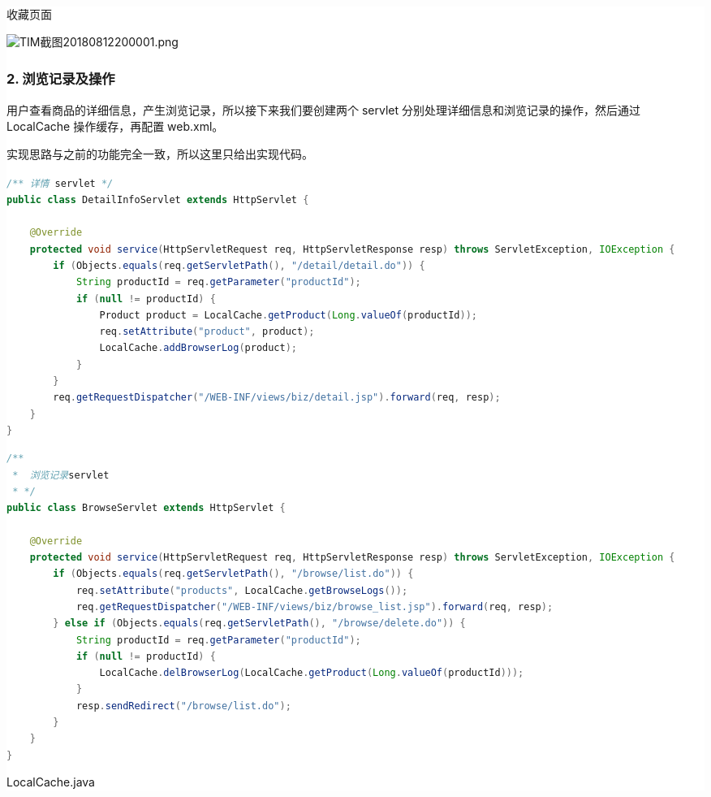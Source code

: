 收藏页面

![TIM截图20180812200001.png](https://i.loli.net/2018/08/12/5b7025ecbc2b2.png)

### 2.  浏览记录及操作

用户查看商品的详细信息，产生浏览记录，所以接下来我们要创建两个 servlet 分别处理详细信息和浏览记录的操作，然后通过 LocalCache 操作缓存，再配置 web.xml。

实现思路与之前的功能完全一致，所以这里只给出实现代码。

```java
/** 详情 servlet */
public class DetailInfoServlet extends HttpServlet {

    @Override
    protected void service(HttpServletRequest req, HttpServletResponse resp) throws ServletException, IOException {
        if (Objects.equals(req.getServletPath(), "/detail/detail.do")) {
            String productId = req.getParameter("productId");
            if (null != productId) {
                Product product = LocalCache.getProduct(Long.valueOf(productId));
                req.setAttribute("product", product);
                LocalCache.addBrowserLog(product);
            }
        }
        req.getRequestDispatcher("/WEB-INF/views/biz/detail.jsp").forward(req, resp);
    }
}
```

```java
/**
 *  浏览记录servlet
 * */
public class BrowseServlet extends HttpServlet {

    @Override
    protected void service(HttpServletRequest req, HttpServletResponse resp) throws ServletException, IOException {
        if (Objects.equals(req.getServletPath(), "/browse/list.do")) {
            req.setAttribute("products", LocalCache.getBrowseLogs());
            req.getRequestDispatcher("/WEB-INF/views/biz/browse_list.jsp").forward(req, resp);
        } else if (Objects.equals(req.getServletPath(), "/browse/delete.do")) {
            String productId = req.getParameter("productId");
            if (null != productId) {
                LocalCache.delBrowserLog(LocalCache.getProduct(Long.valueOf(productId)));
            }
            resp.sendRedirect("/browse/list.do");
        }
    }
}
```

LocalCache.java
